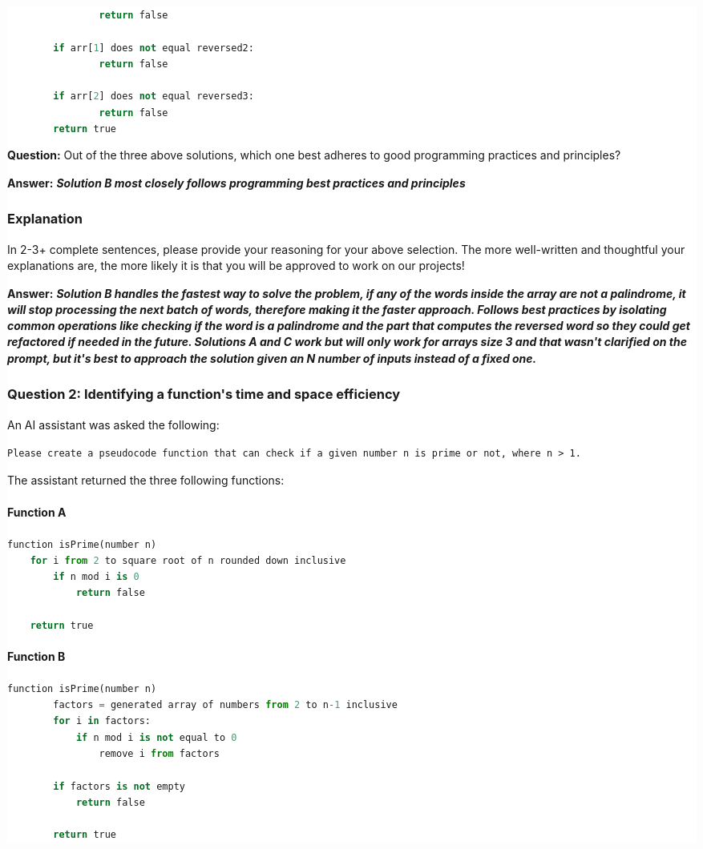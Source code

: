 ```python
                return false

        if arr[1] does not equal reversed2:
                return false

        if arr[2] does not equal reversed3:
                return false
        return true
```

**Question:**
Out of the three above solutions, which one best adheres to good programming practices and principles?

**Answer:** **_Solution B most closely follows programming best practices and principles_**


### Explanation

In 2-3+ complete sentences, please provide your reasoning for your above selection. The more well-written and thoughtful your explanations are, the more likely it is that you will be approved to work on our projects!

**Answer:**
**_Solution B handles the fastest way to solve the problem, if any of the words inside the array are not a palindrome, it will stop processing the next batch of words, therefore making it the faster approach. Follows best practices by isolating common operations like checking if the word is a palindrome and the part that computes the reversed word so they could get refactored if needed in the future. Solutions A and C work but will only work for arrays size 3 and that wasn't clarified on the prompt, but it's best to approach the solution given an N number of inputs instead of a fixed one._**

### Question 2: Identifying a function's time and space efficiency

An AI assistant was asked the following:

`Please create a pseudocode function that can check if a given number n is prime or not, where n > 1.`


The assistant returned the three following functions:

#### Function A
```python
function isPrime(number n)
    for i from 2 to square root of n rounded down inclusive
        if n mod i is 0
            return false

    return true
```

#### Function B
```python
function isPrime(number n)
        factors = generated array of numbers from 2 to n-1 inclusive
        for i in factors:
            if n mod i is not equal to 0
                remove i from factors

        if factors is not empty
            return false

        return true
```
